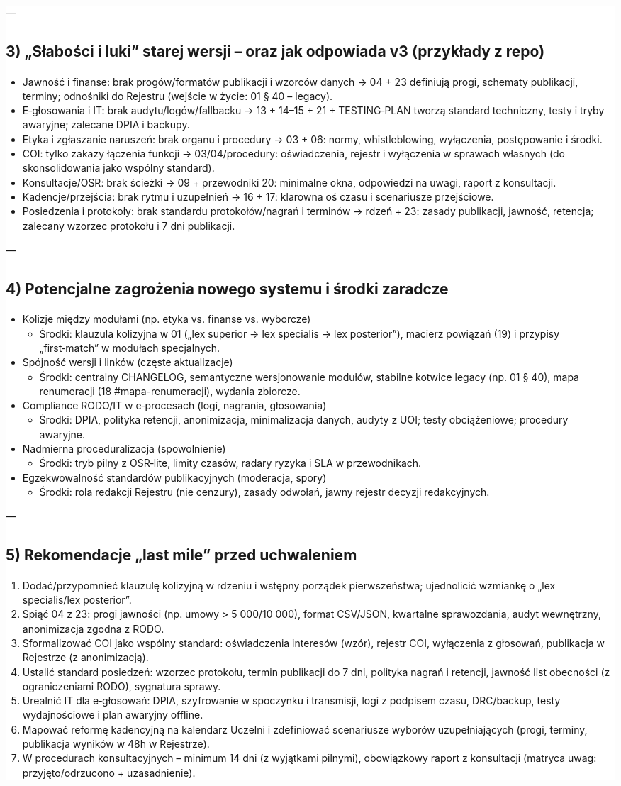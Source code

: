 —

## 3) „Słabości i luki” starej wersji – oraz jak odpowiada v3 (przykłady z repo)

- Jawność i finanse: brak progów/formatów publikacji i wzorców danych → 04 + 23 definiują progi, schematy publikacji, terminy; odnośniki do Rejestru (wejście w życie: 01 § 40 – legacy).
- E‑głosowania i IT: brak audytu/logów/fallbacku → 13 + 14–15 + 21 + TESTING‑PLAN tworzą standard techniczny, testy i tryby awaryjne; zalecane DPIA i backupy.
- Etyka i zgłaszanie naruszeń: brak organu i procedury → 03 + 06: normy, whistleblowing, wyłączenia, postępowanie i środki.
- COI: tylko zakazy łączenia funkcji → 03/04/procedury: oświadczenia, rejestr i wyłączenia w sprawach własnych (do skonsolidowania jako wspólny standard).
- Konsultacje/OSR: brak ścieżki → 09 + przewodniki 20: minimalne okna, odpowiedzi na uwagi, raport z konsultacji.
- Kadencje/przejścia: brak rytmu i uzupełnień → 16 + 17: klarowna oś czasu i scenariusze przejściowe.
- Posiedzenia i protokoły: brak standardu protokołów/nagrań i terminów → rdzeń + 23: zasady publikacji, jawność, retencja; zalecany wzorzec protokołu i 7 dni publikacji.

—

## 4) Potencjalne zagrożenia nowego systemu i środki zaradcze

- Kolizje między modułami (np. etyka vs. finanse vs. wyborcze)
  - Środki: klauzula kolizyjna w 01 („lex superior → lex specialis → lex posterior”), macierz powiązań (19) i przypisy „first‑match” w modułach specjalnych.
- Spójność wersji i linków (częste aktualizacje)
  - Środki: centralny CHANGELOG, semantyczne wersjonowanie modułów, stabilne kotwice legacy (np. 01 § 40), mapa renumeracji (18 #mapa-renumeracji), wydania zbiorcze.
- Compliance RODO/IT w e‑procesach (logi, nagrania, głosowania)
  - Środki: DPIA, polityka retencji, anonimizacja, minimalizacja danych, audyty z UOI; testy obciążeniowe; procedury awaryjne.
- Nadmierna proceduralizacja (spowolnienie)
  - Środki: tryb pilny z OSR‑lite, limity czasów, radary ryzyka i SLA w przewodnikach.
- Egzekwowalność standardów publikacyjnych (moderacja, spory)
  - Środki: rola redakcji Rejestru (nie cenzury), zasady odwołań, jawny rejestr decyzji redakcyjnych.

—

## 5) Rekomendacje „last mile” przed uchwaleniem

1) Dodać/przypomnieć klauzulę kolizyjną w rdzeniu i wstępny porządek pierwszeństwa; ujednolicić wzmiankę o „lex specialis/lex posterior”.
2) Spiąć 04 z 23: progi jawności (np. umowy > 5 000/10 000), format CSV/JSON, kwartalne sprawozdania, audyt wewnętrzny, anonimizacja zgodna z RODO.
3) Sformalizować COI jako wspólny standard: oświadczenia interesów (wzór), rejestr COI, wyłączenia z głosowań, publikacja w Rejestrze (z anonimizacją).
4) Ustalić standard posiedzeń: wzorzec protokołu, termin publikacji do 7 dni, polityka nagrań i retencji, jawność list obecności (z ograniczeniami RODO), sygnatura sprawy.
5) Urealnić IT dla e‑głosowań: DPIA, szyfrowanie w spoczynku i transmisji, logi z podpisem czasu, DRC/backup, testy wydajnościowe i plan awaryjny offline.
6) Mapować reformę kadencyjną na kalendarz Uczelni i zdefiniować scenariusze wyborów uzupełniających (progi, terminy, publikacja wyników w 48h w Rejestrze).
7) W procedurach konsultacyjnych – minimum 14 dni (z wyjątkami pilnymi), obowiązkowy raport z konsultacji (matryca uwag: przyjęto/odrzucono + uzasadnienie).
